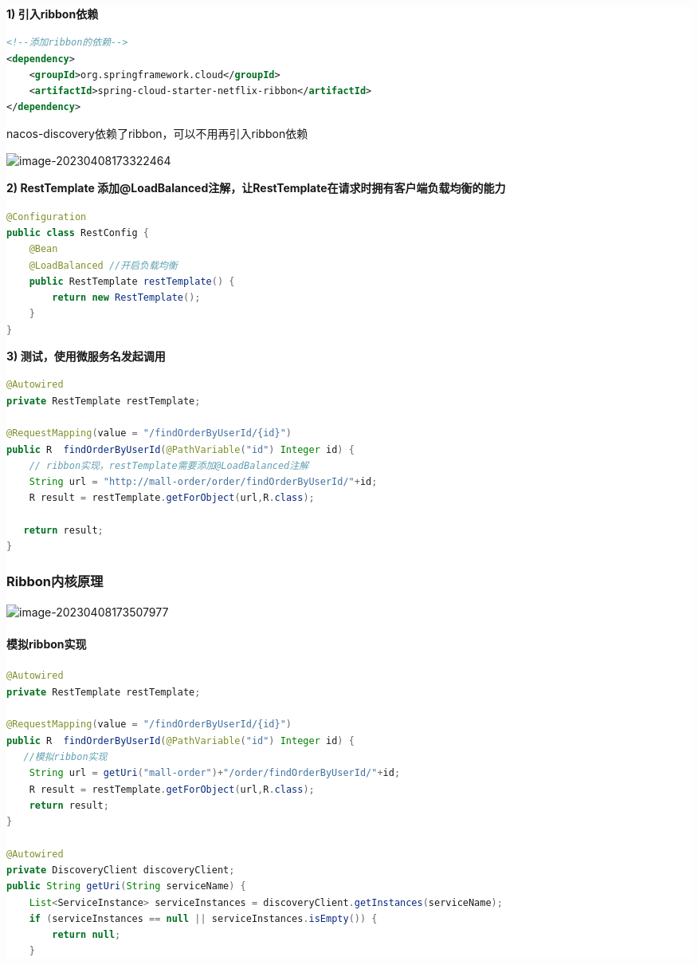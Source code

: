 **1) 引入ribbon依赖**

```xml
<!--添加ribbon的依赖-->
<dependency>
    <groupId>org.springframework.cloud</groupId>
    <artifactId>spring-cloud-starter-netflix-ribbon</artifactId>
</dependency>   
```

nacos-discovery依赖了ribbon，可以不用再引入ribbon依赖

 ![image-20230408173322464](https://img.jssjqd.cn/202304081733802.png)

**2) RestTemplate 添加@LoadBalanced注解，让RestTemplate在请求时拥有客户端负载均衡的能力**

```java
@Configuration
public class RestConfig {
    @Bean
    @LoadBalanced //开启负载均衡
    public RestTemplate restTemplate() {
        return new RestTemplate();
    } 
}      
```

**3) 测试，使用微服务名发起调用**

```java
@Autowired
private RestTemplate restTemplate;

@RequestMapping(value = "/findOrderByUserId/{id}")
public R  findOrderByUserId(@PathVariable("id") Integer id) {
    // ribbon实现，restTemplate需要添加@LoadBalanced注解
    String url = "http://mall-order/order/findOrderByUserId/"+id;
    R result = restTemplate.getForObject(url,R.class);

   return result;
}     
```

### Ribbon内核原理

![image-20230408173507977](https://img.jssjqd.cn/202304081735951.png)

#### 模拟ribbon实现

```java
@Autowired
private RestTemplate restTemplate;

@RequestMapping(value = "/findOrderByUserId/{id}")
public R  findOrderByUserId(@PathVariable("id") Integer id) {
   //模拟ribbon实现
    String url = getUri("mall-order")+"/order/findOrderByUserId/"+id;
    R result = restTemplate.getForObject(url,R.class);
    return result;
}

@Autowired
private DiscoveryClient discoveryClient;
public String getUri(String serviceName) {
    List<ServiceInstance> serviceInstances = discoveryClient.getInstances(serviceName);
    if (serviceInstances == null || serviceInstances.isEmpty()) {
        return null;
    }
```